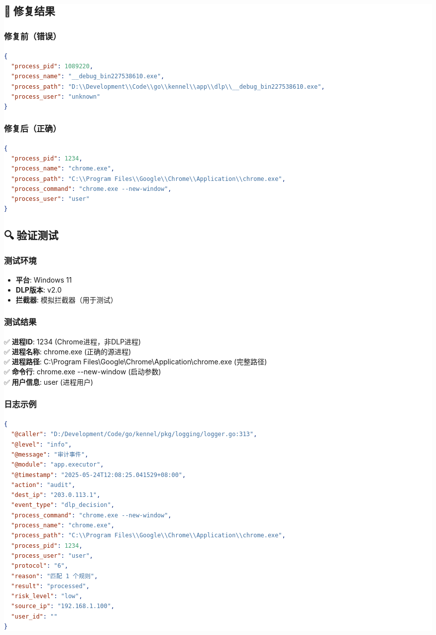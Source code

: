 ## 🎯 修复结果

### 修复前（错误）
```json
{
  "process_pid": 1089220,
  "process_name": "__debug_bin227538610.exe",
  "process_path": "D:\\Development\\Code\\go\\kennel\\app\\dlp\\__debug_bin227538610.exe",
  "process_user": "unknown"
}
```

### 修复后（正确）
```json
{
  "process_pid": 1234,
  "process_name": "chrome.exe",
  "process_path": "C:\\Program Files\\Google\\Chrome\\Application\\chrome.exe",
  "process_command": "chrome.exe --new-window",
  "process_user": "user"
}
```

## 🔍 验证测试

### 测试环境
- **平台**: Windows 11
- **DLP版本**: v2.0
- **拦截器**: 模拟拦截器（用于测试）

### 测试结果
✅ **进程ID**: 1234 (Chrome进程，非DLP进程)  
✅ **进程名称**: chrome.exe (正确的源进程)  
✅ **进程路径**: C:\Program Files\Google\Chrome\Application\chrome.exe (完整路径)  
✅ **命令行**: chrome.exe --new-window (启动参数)  
✅ **用户信息**: user (进程用户)  

### 日志示例
```json
{
  "@caller": "D:/Development/Code/go/kennel/pkg/logging/logger.go:313",
  "@level": "info",
  "@message": "审计事件",
  "@module": "app.executor",
  "@timestamp": "2025-05-24T12:08:25.041529+08:00",
  "action": "audit",
  "dest_ip": "203.0.113.1",
  "event_type": "dlp_decision",
  "process_command": "chrome.exe --new-window",
  "process_name": "chrome.exe",
  "process_path": "C:\\Program Files\\Google\\Chrome\\Application\\chrome.exe",
  "process_pid": 1234,
  "process_user": "user",
  "protocol": "6",
  "reason": "匹配 1 个规则",
  "result": "processed",
  "risk_level": "low",
  "source_ip": "192.168.1.100",
  "user_id": ""
}
```
